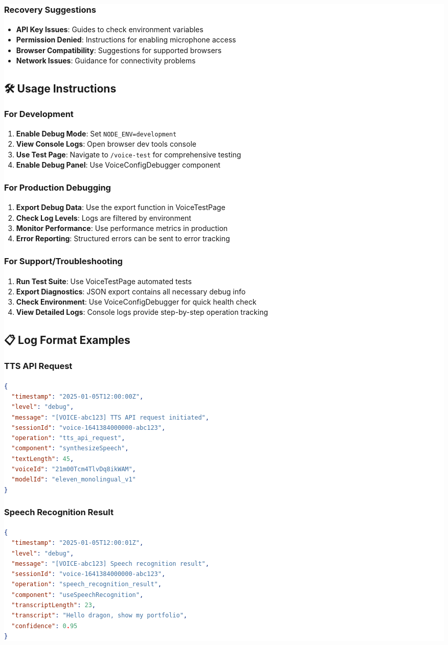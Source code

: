 ### Recovery Suggestions
- **API Key Issues**: Guides to check environment variables
- **Permission Denied**: Instructions for enabling microphone access
- **Browser Compatibility**: Suggestions for supported browsers
- **Network Issues**: Guidance for connectivity problems

## 🛠️ Usage Instructions

### For Development
1. **Enable Debug Mode**: Set `NODE_ENV=development`
2. **View Console Logs**: Open browser dev tools console
3. **Use Test Page**: Navigate to `/voice-test` for comprehensive testing
4. **Enable Debug Panel**: Use VoiceConfigDebugger component

### For Production Debugging
1. **Export Debug Data**: Use the export function in VoiceTestPage
2. **Check Log Levels**: Logs are filtered by environment
3. **Monitor Performance**: Use performance metrics in production
4. **Error Reporting**: Structured errors can be sent to error tracking

### For Support/Troubleshooting
1. **Run Test Suite**: Use VoiceTestPage automated tests
2. **Export Diagnostics**: JSON export contains all necessary debug info
3. **Check Environment**: Use VoiceConfigDebugger for quick health check
4. **View Detailed Logs**: Console logs provide step-by-step operation tracking

## 📋 Log Format Examples

### TTS API Request
```json
{
  "timestamp": "2025-01-05T12:00:00Z",
  "level": "debug",
  "message": "[VOICE-abc123] TTS API request initiated",
  "sessionId": "voice-1641384000000-abc123",
  "operation": "tts_api_request",
  "component": "synthesizeSpeech",
  "textLength": 45,
  "voiceId": "21m00Tcm4TlvDq8ikWAM",
  "modelId": "eleven_monolingual_v1"
}
```

### Speech Recognition Result
```json
{
  "timestamp": "2025-01-05T12:00:01Z",
  "level": "debug", 
  "message": "[VOICE-abc123] Speech recognition result",
  "sessionId": "voice-1641384000000-abc123",
  "operation": "speech_recognition_result",
  "component": "useSpeechRecognition",
  "transcriptLength": 23,
  "transcript": "Hello dragon, show my portfolio",
  "confidence": 0.95
}
```

